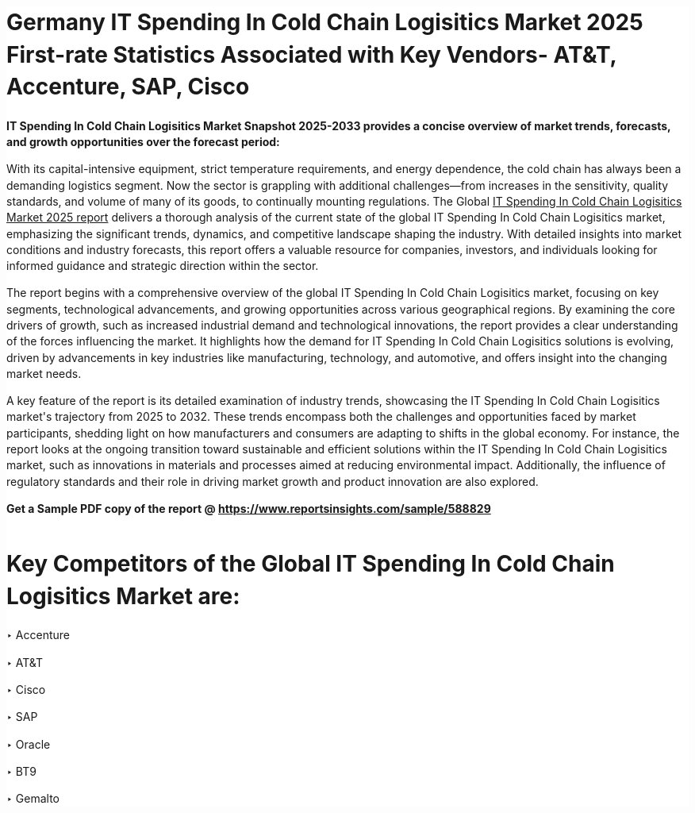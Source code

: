 # Germany IT Spending In Cold Chain Logisitics Market 2025 First-rate Statistics Associated with Key Vendors- AT&T, Accenture,  SAP,  Cisco

<strong>IT Spending In Cold Chain Logisitics Market Snapshot 2025-2033 provides a concise overview of market trends, forecasts, and growth opportunities over the forecast period:</strong>

With its capital-intensive equipment, strict temperature requirements, and energy dependence, the cold chain has always been a demanding logistics segment. Now the sector is grappling with additional challenges—from increases in the sensitivity, quality standards, and volume of many of its goods, to continually mounting regulations. The Global <a href=https://www.reportsinsights.com/sample/588829>IT Spending In Cold Chain Logisitics Market 2025 report</a> delivers a thorough analysis of the current state of the global IT Spending In Cold Chain Logisitics market, emphasizing the significant trends, dynamics, and competitive landscape shaping the industry. With detailed insights into market conditions and industry forecasts, this report offers a valuable resource for companies, investors, and individuals looking for informed guidance and strategic direction within the sector.

The report begins with a comprehensive overview of the global IT Spending In Cold Chain Logisitics market, focusing on key segments, technological advancements, and growing opportunities across various geographical regions. By examining the core drivers of growth, such as increased industrial demand and technological innovations, the report provides a clear understanding of the forces influencing the market. It highlights how the demand for IT Spending In Cold Chain Logisitics solutions is evolving, driven by advancements in key industries like manufacturing, technology, and automotive, and offers insight into the changing market needs.

A key feature of the report is its detailed examination of industry trends, showcasing the IT Spending In Cold Chain Logisitics market's trajectory from 2025 to 2032. These trends encompass both the challenges and opportunities faced by market participants, shedding light on how manufacturers and consumers are adapting to shifts in the global economy. For instance, the report looks at the ongoing transition toward sustainable and efficient solutions within the IT Spending In Cold Chain Logisitics market, such as innovations in materials and processes aimed at reducing environmental impact. Additionally, the influence of regulatory standards and their role in driving market growth and product innovation are also explored.

<strong>Get a Sample PDF copy of the report @ <a href=https://www.reportsinsights.com/sample/588829>https://www.reportsinsights.com/sample/588829</a></strong>

# <strong>Key Competitors of the Global IT Spending In Cold Chain Logisitics Market are:</strong>

‣ Accenture

‣ AT&T

‣ Cisco

‣ SAP

‣ Oracle

‣ BT9

‣ Gemalto
